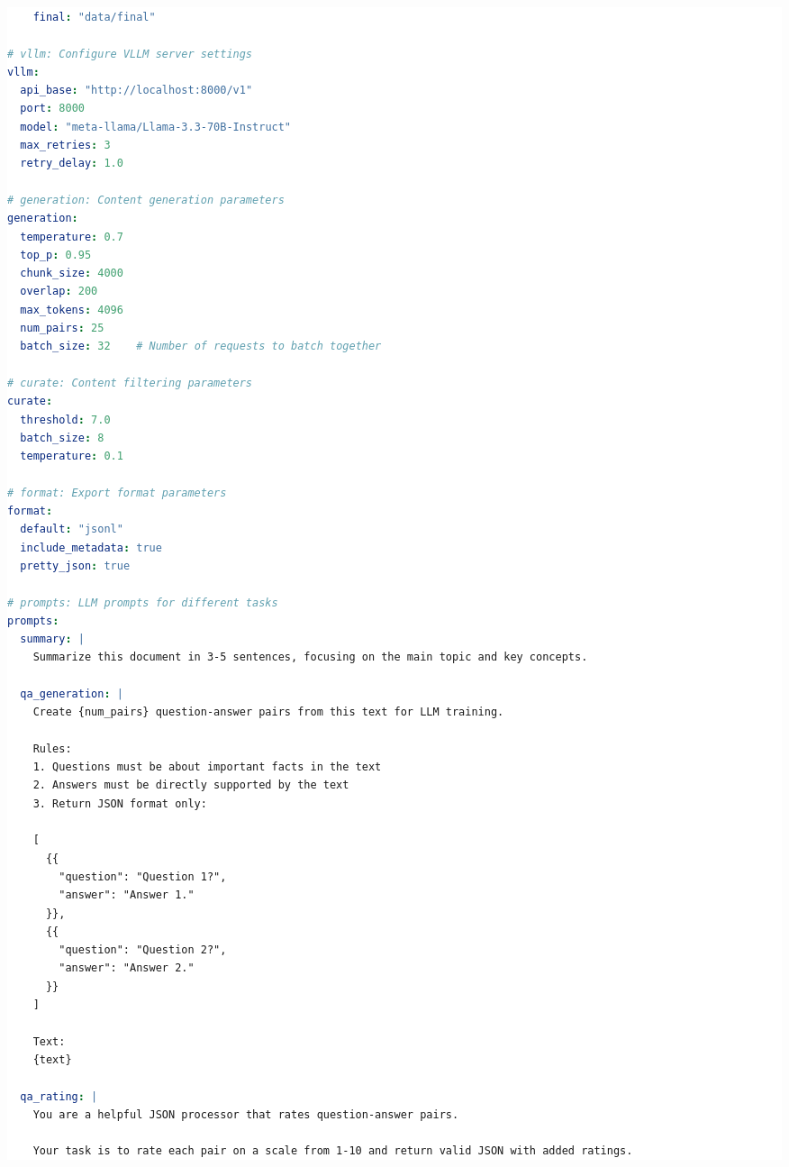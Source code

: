 ```yaml
    final: "data/final"

# vllm: Configure VLLM server settings
vllm:
  api_base: "http://localhost:8000/v1"
  port: 8000
  model: "meta-llama/Llama-3.3-70B-Instruct"
  max_retries: 3
  retry_delay: 1.0

# generation: Content generation parameters
generation:
  temperature: 0.7
  top_p: 0.95
  chunk_size: 4000
  overlap: 200
  max_tokens: 4096
  num_pairs: 25
  batch_size: 32    # Number of requests to batch together

# curate: Content filtering parameters
curate:
  threshold: 7.0
  batch_size: 8
  temperature: 0.1

# format: Export format parameters
format:
  default: "jsonl"
  include_metadata: true
  pretty_json: true

# prompts: LLM prompts for different tasks
prompts:
  summary: |
    Summarize this document in 3-5 sentences, focusing on the main topic and key concepts.

  qa_generation: |
    Create {num_pairs} question-answer pairs from this text for LLM training.
    
    Rules:
    1. Questions must be about important facts in the text
    2. Answers must be directly supported by the text
    3. Return JSON format only:
    
    [
      {{
        "question": "Question 1?",
        "answer": "Answer 1."
      }},
      {{
        "question": "Question 2?",
        "answer": "Answer 2."
      }}
    ]
    
    Text:
    {text}

  qa_rating: |
    You are a helpful JSON processor that rates question-answer pairs.
    
    Your task is to rate each pair on a scale from 1-10 and return valid JSON with added ratings.
```